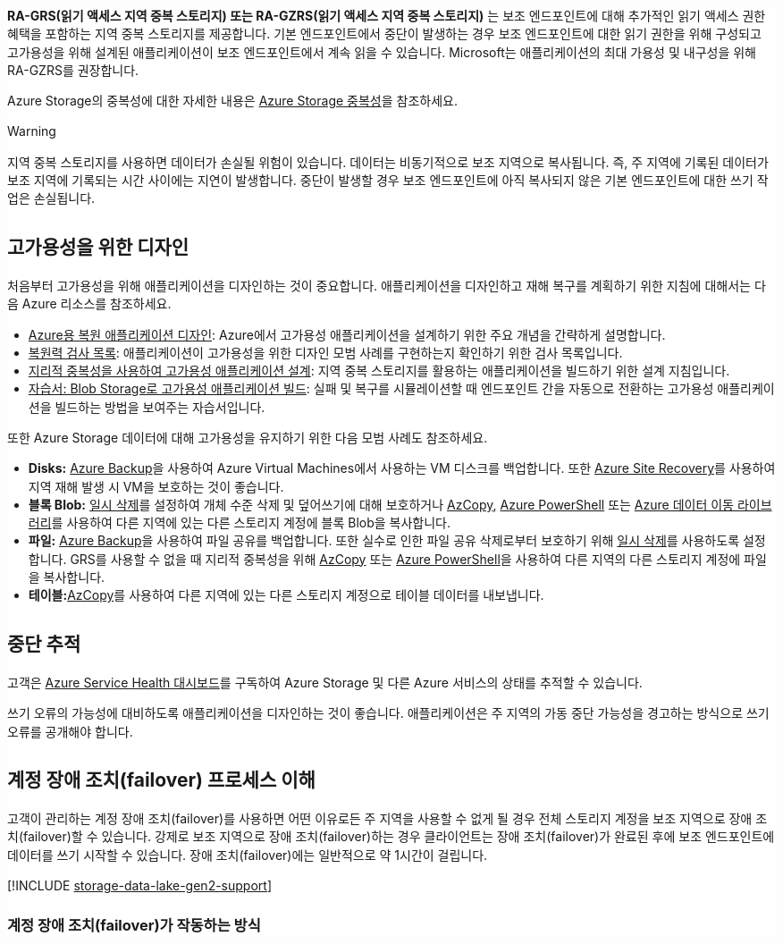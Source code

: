 **RA-GRS(읽기 액세스 지역 중복 스토리지) 또는 RA-GZRS(읽기 액세스 지역 중복 스토리지)** 는 보조 엔드포인트에 대해 추가적인 읽기 액세스 권한 혜택을 포함하는 지역 중복 스토리지를 제공합니다. 기본 엔드포인트에서 중단이 발생하는 경우 보조 엔드포인트에 대한 읽기 권한을 위해 구성되고 고가용성을 위해 설계된 애플리케이션이 보조 엔드포인트에서 계속 읽을 수 있습니다. Microsoft는 애플리케이션의 최대 가용성 및 내구성을 위해 RA-GZRS를 권장합니다.

Azure Storage의 중복성에 대한 자세한 내용은 [Azure Storage 중복성](storage-redundancy.md)을 참조하세요.

> [!WARNING]
> 지역 중복 스토리지를 사용하면 데이터가 손실될 위험이 있습니다. 데이터는 비동기적으로 보조 지역으로 복사됩니다. 즉, 주 지역에 기록된 데이터가 보조 지역에 기록되는 시간 사이에는 지연이 발생합니다. 중단이 발생할 경우 보조 엔드포인트에 아직 복사되지 않은 기본 엔드포인트에 대한 쓰기 작업은 손실됩니다.

## <a name="design-for-high-availability"></a>고가용성을 위한 디자인

처음부터 고가용성을 위해 애플리케이션을 디자인하는 것이 중요합니다. 애플리케이션을 디자인하고 재해 복구를 계획하기 위한 지침에 대해서는 다음 Azure 리소스를 참조하세요.

- [Azure용 복원 애플리케이션 디자인](/azure/architecture/framework/resiliency/app-design): Azure에서 고가용성 애플리케이션을 설계하기 위한 주요 개념을 간략하게 설명합니다.
- [복원력 검사 목록](/azure/architecture/checklist/resiliency-per-service): 애플리케이션이 고가용성을 위한 디자인 모범 사례를 구현하는지 확인하기 위한 검사 목록입니다.
- [지리적 중복성을 사용하여 고가용성 애플리케이션 설계](geo-redundant-design.md): 지역 중복 스토리지를 활용하는 애플리케이션을 빌드하기 위한 설계 지침입니다.
- [자습서: Blob Storage로 고가용성 애플리케이션 빌드](../blobs/storage-create-geo-redundant-storage.md): 실패 및 복구를 시뮬레이션할 때 엔드포인트 간을 자동으로 전환하는 고가용성 애플리케이션을 빌드하는 방법을 보여주는 자습서입니다. 

또한 Azure Storage 데이터에 대해 고가용성을 유지하기 위한 다음 모범 사례도 참조하세요.

- **Disks:** [Azure Backup](https://azure.microsoft.com/services/backup/)을 사용하여 Azure Virtual Machines에서 사용하는 VM 디스크를 백업합니다. 또한 [Azure Site Recovery](https://azure.microsoft.com/services/site-recovery/)를 사용하여 지역 재해 발생 시 VM을 보호하는 것이 좋습니다.
- **블록 Blob:** [일시 삭제](../blobs/soft-delete-blob-overview.md)를 설정하여 개체 수준 삭제 및 덮어쓰기에 대해 보호하거나 [AzCopy](./storage-use-azcopy-v10.md), [Azure PowerShell](/powershell/module/az.storage/) 또는 [Azure 데이터 이동 라이브러리](storage-use-data-movement-library.md)를 사용하여 다른 지역에 있는 다른 스토리지 계정에 블록 Blob을 복사합니다.
- **파일:** [Azure Backup](../../backup/azure-file-share-backup-overview.md)을 사용하여 파일 공유를 백업합니다. 또한 실수로 인한 파일 공유 삭제로부터 보호하기 위해 [일시 삭제](../files/storage-files-prevent-file-share-deletion.md)를 사용하도록 설정합니다. GRS를 사용할 수 없을 때 지리적 중복성을 위해 [AzCopy](./storage-use-azcopy-v10.md) 또는 [Azure PowerShell](/powershell/module/az.storage/)을 사용하여 다른 지역의 다른 스토리지 계정에 파일을 복사합니다.
- **테이블:**[AzCopy](./storage-use-azcopy-v10.md)를 사용하여 다른 지역에 있는 다른 스토리지 계정으로 테이블 데이터를 내보냅니다.

## <a name="track-outages"></a>중단 추적

고객은 [Azure Service Health 대시보드](https://azure.microsoft.com/status/)를 구독하여 Azure Storage 및 다른 Azure 서비스의 상태를 추적할 수 있습니다.

쓰기 오류의 가능성에 대비하도록 애플리케이션을 디자인하는 것이 좋습니다. 애플리케이션은 주 지역의 가동 중단 가능성을 경고하는 방식으로 쓰기 오류를 공개해야 합니다.

## <a name="understand-the-account-failover-process"></a>계정 장애 조치(failover) 프로세스 이해

고객이 관리하는 계정 장애 조치(failover)를 사용하면 어떤 이유로든 주 지역을 사용할 수 없게 될 경우 전체 스토리지 계정을 보조 지역으로 장애 조치(failover)할 수 있습니다. 강제로 보조 지역으로 장애 조치(failover)하는 경우 클라이언트는 장애 조치(failover)가 완료된 후에 보조 엔드포인트에 데이터를 쓰기 시작할 수 있습니다. 장애 조치(failover)에는 일반적으로 약 1시간이 걸립니다.

[!INCLUDE [storage-data-lake-gen2-support](../../../includes/storage-data-lake-gen2-support.md)]

### <a name="how-an-account-failover-works"></a>계정 장애 조치(failover)가 작동하는 방식
